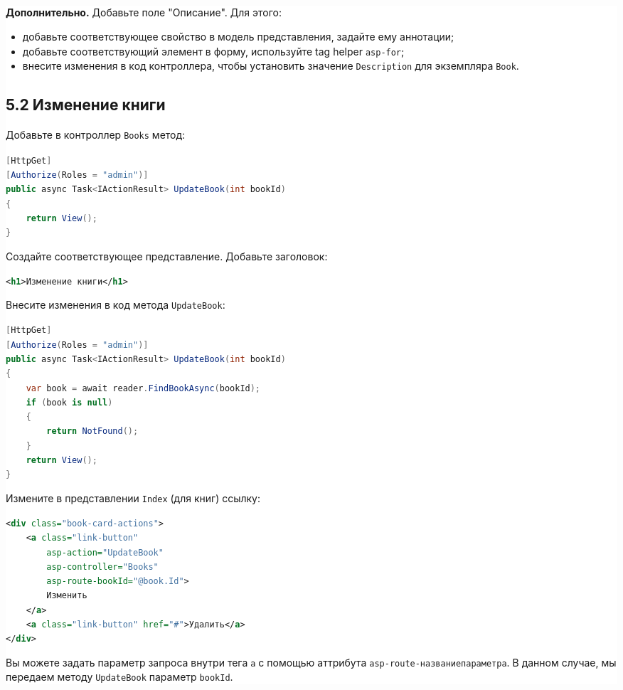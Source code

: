 
**Дополнительно.**
Добавьте поле "Описание". Для этого:
- добавьте соответствующее свойство в модель представления, задайте ему аннотации;
- добавьте соответствующий элемент в форму, используйте tag helper `asp-for`;
- внесите изменения в код контроллера, чтобы установить значение `Description` для экземпляра `Book`.

## 5.2 Изменение книги

Добавьте в контроллер `Books` метод:
```cs
[HttpGet]
[Authorize(Roles = "admin")]
public async Task<IActionResult> UpdateBook(int bookId)
{
    return View();
}
```

Создайте соответствующее представление. Добавьте заголовок:
```xml
<h1>Изменение книги</h1>
```

Внесите изменения в код метода `UpdateBook`:
```cs
[HttpGet]
[Authorize(Roles = "admin")]
public async Task<IActionResult> UpdateBook(int bookId)
{
    var book = await reader.FindBookAsync(bookId);
    if (book is null)
    {
        return NotFound();
    }
    return View();
}
```

Измените в представлении `Index` (для книг) ссылку:
```xml
<div class="book-card-actions">
    <a class="link-button"
        asp-action="UpdateBook"
        asp-controller="Books"
        asp-route-bookId="@book.Id">
        Изменить
    </a>
    <a class="link-button" href="#">Удалить</a>
</div>
```

Вы можете задать параметр запроса внутри тега `a` с помощью аттрибута `asp-route-названиепараметра`. В данном случае, мы передаем методу `UpdateBook` параметр `bookId`.
